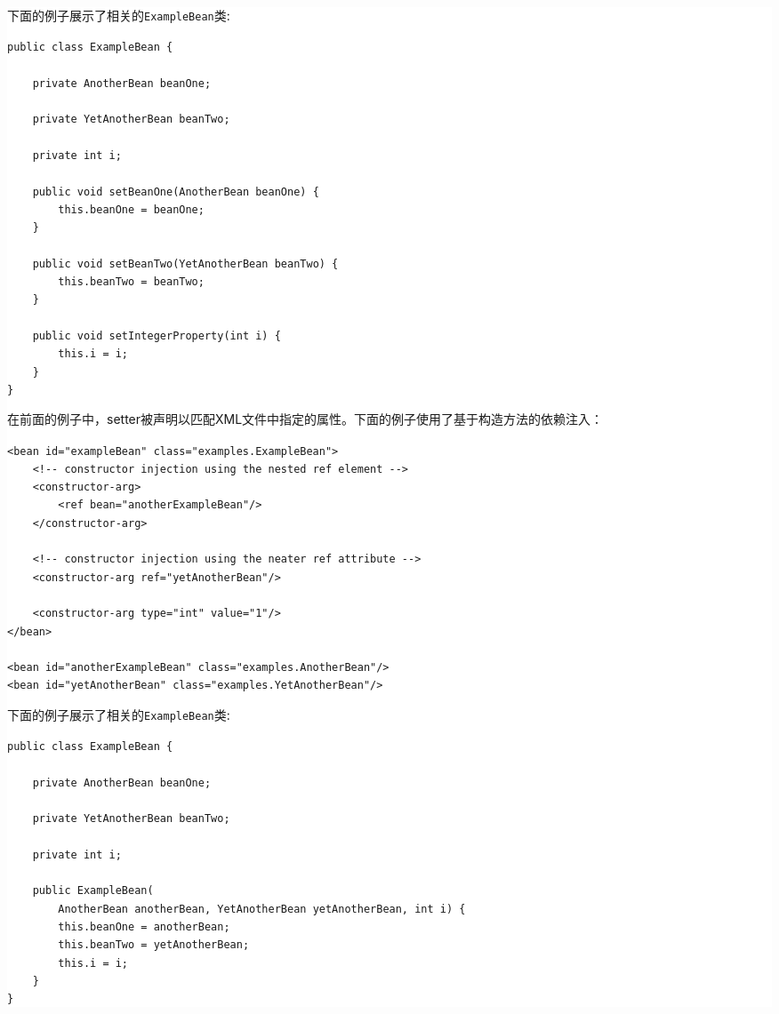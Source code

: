 下面的例子展示了相关的`ExampleBean`类:
```
public class ExampleBean {

    private AnotherBean beanOne;

    private YetAnotherBean beanTwo;

    private int i;

    public void setBeanOne(AnotherBean beanOne) {
        this.beanOne = beanOne;
    }

    public void setBeanTwo(YetAnotherBean beanTwo) {
        this.beanTwo = beanTwo;
    }

    public void setIntegerProperty(int i) {
        this.i = i;
    }
}
```

在前面的例子中，setter被声明以匹配XML文件中指定的属性。下面的例子使用了基于构造方法的依赖注入：
```
<bean id="exampleBean" class="examples.ExampleBean">
    <!-- constructor injection using the nested ref element -->
    <constructor-arg>
        <ref bean="anotherExampleBean"/>
    </constructor-arg>

    <!-- constructor injection using the neater ref attribute -->
    <constructor-arg ref="yetAnotherBean"/>

    <constructor-arg type="int" value="1"/>
</bean>

<bean id="anotherExampleBean" class="examples.AnotherBean"/>
<bean id="yetAnotherBean" class="examples.YetAnotherBean"/>
```

下面的例子展示了相关的`ExampleBean`类:
```
public class ExampleBean {

    private AnotherBean beanOne;

    private YetAnotherBean beanTwo;

    private int i;

    public ExampleBean(
        AnotherBean anotherBean, YetAnotherBean yetAnotherBean, int i) {
        this.beanOne = anotherBean;
        this.beanTwo = yetAnotherBean;
        this.i = i;
    }
}
```
